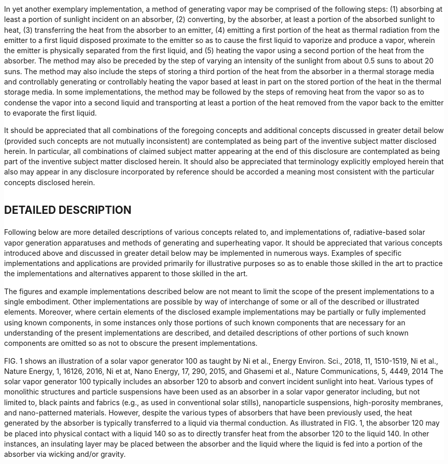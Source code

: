 In yet another exemplary implementation, a method of generating vapor may be comprised of the following steps: (1) absorbing at least a portion of sunlight incident on an absorber, (2) converting, by the absorber, at least a portion of the absorbed sunlight to heat, (3) transferring the heat from the absorber to an emitter, (4) emitting a first portion of the heat as thermal radiation from the emitter to a first liquid disposed proximate to the emitter so as to cause the first liquid to vaporize and produce a vapor, wherein the emitter is physically separated from the first liquid, and (5) heating the vapor using a second portion of the heat from the absorber. The method may also be preceded by the step of varying an intensity of the sunlight from about 0.5 suns to about 20 suns. The method may also include the steps of storing a third portion of the heat from the absorber in a thermal storage media and controllably generating or controllably heating the vapor based at least in part on the stored portion of the heat in the thermal storage media. In some implementations, the method may be followed by the steps of removing heat from the vapor so as to condense the vapor into a second liquid and transporting at least a portion of the heat removed from the vapor back to the emitter to evaporate the first liquid.

It should be appreciated that all combinations of the foregoing concepts and additional concepts discussed in greater detail below (provided such concepts are not mutually inconsistent) are contemplated as being part of the inventive subject matter disclosed herein. In particular, all combinations of claimed subject matter appearing at the end of this disclosure are contemplated as being part of the inventive subject matter disclosed herein. It should also be appreciated that terminology explicitly employed herein that also may appear in any disclosure incorporated by reference should be accorded a meaning most consistent with the particular concepts disclosed herein.

## DETAILED DESCRIPTION

Following below are more detailed descriptions of various concepts related to, and implementations of, radiative-based solar vapor generation apparatuses and methods of generating and superheating vapor. It should be appreciated that various concepts introduced above and discussed in greater detail below may be implemented in numerous ways. Examples of specific implementations and applications are provided primarily for illustrative purposes so as to enable those skilled in the art to practice the implementations and alternatives apparent to those skilled in the art.

The figures and example implementations described below are not meant to limit the scope of the present implementations to a single embodiment. Other implementations are possible by way of interchange of some or all of the described or illustrated elements. Moreover, where certain elements of the disclosed example implementations may be partially or fully implemented using known components, in some instances only those portions of such known components that are necessary for an understanding of the present implementations are described, and detailed descriptions of other portions of such known components are omitted so as not to obscure the present implementations.

FIG. 1 shows an illustration of a solar vapor generator 100 as taught by Ni et al., Energy Environ. Sci., 2018, 11, 1510-1519, Ni et al., Nature Energy, 1, 16126, 2016, Ni et at, Nano Energy, 17, 290, 2015, and Ghasemi et al., Nature Communications, 5, 4449, 2014 The solar vapor generator 100 typically includes an absorber 120 to absorb and convert incident sunlight into heat. Various types of monolithic structures and particle suspensions have been used as an absorber in a solar vapor generator including, but not limited to, black paints and fabrics (e.g., as used in conventional solar stills), nanoparticle suspensions, high-porosity membranes, and nano-patterned materials. However, despite the various types of absorbers that have been previously used, the heat generated by the absorber is typically transferred to a liquid via thermal conduction. As illustrated in FIG. 1, the absorber 120 may be placed into physical contact with a liquid 140 so as to directly transfer heat from the absorber 120 to the liquid 140. In other instances, an insulating layer may be placed between the absorber and the liquid where the liquid is fed into a portion of the absorber via wicking and/or gravity.

